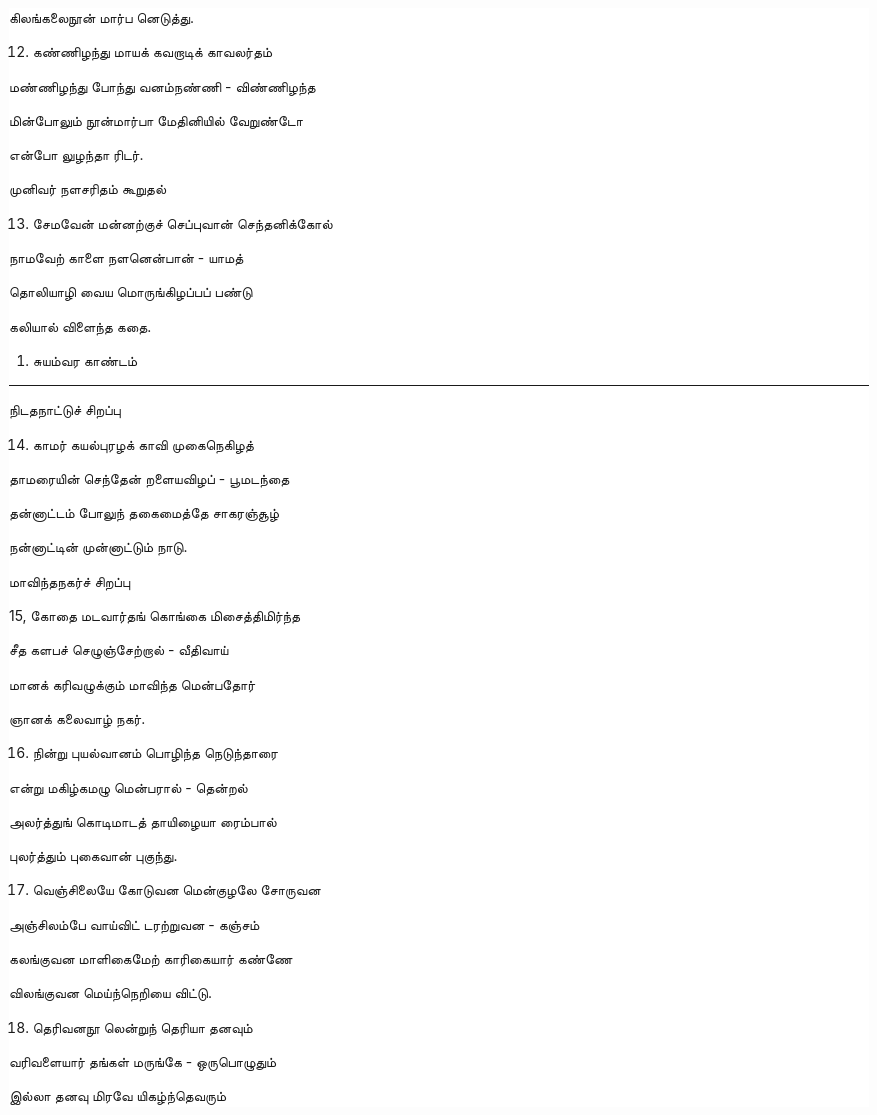 கிலங்கலைநூன் மார்ப னெடுத்து.  

12. கண்ணிழந்து மாயக் கவறாடிக் காவலர்தம்  

மண்ணிழந்து போந்து வனம்நண்ணி - விண்ணிழந்த  

மின்போலும் நூன்மார்பா மேதினியில் வேறுண்டோ  

என்போ லுழந்தா ரிடர்.  

முனிவர் நளசரிதம் கூறுதல்  

13. சேமவேன் மன்னற்குச் செப்புவான் செந்தனிக்கோல்  

நாமவேற் காளை நளனென்பான் - யாமத்  

தொலியாழி வைய மொருங்கிழப்பப் பண்டு  

கலியால் விளைந்த கதை.  

1. சுயம்வர காண்டம்  

-----------------  

நிடதநாட்டுச் சிறப்பு  

14. காமர் கயல்புரழக் காவி முகைநெகிழத்  

தாமரையின் செந்தேன் றளையவிழப் - பூமடந்தை  

தன்னாட்டம் போலுந் தகைமைத்தே சாகரஞ்சூழ்  

நன்னாட்டின் முன்னாட்டும் நாடு.  

மாவிந்தநகர்ச் சிறப்பு  

15, கோதை மடவார்தங் கொங்கை மிசைத்திமிர்ந்த  

சீத களபச் செழுஞ்சேற்றால் - வீதிவாய்  

மானக் கரிவழுக்கும் மாவிந்த மென்பதோர்  

ஞானக் கலைவாழ் நகர்.  

16. நின்று புயல்வானம் பொழிந்த நெடுந்தாரை  

என்று மகிழ்கமழு மென்பரால் - தென்றல்  

அலர்த்துங் கொடிமாடத் தாயிழையா ரைம்பால்  

புலர்த்தும் புகைவான் புகுந்து.  

17. வெஞ்சிலையே கோடுவன மென்குழலே சோருவன  

அஞ்சிலம்பே வாய்விட் டரற்றுவன - கஞ்சம்  

கலங்குவன மாளிகைமேற் காரிகையார் கண்ணே  

விலங்குவன மெய்ந்நெறியை விட்டு.  

18. தெரிவனநூ லென்றுந் தெரியா தனவும்  

வரிவளையார் தங்கள் மருங்கே - ஒருபொழுதும்  

இல்லா தனவு மிரவே யிகழ்ந்தெவரும்  
